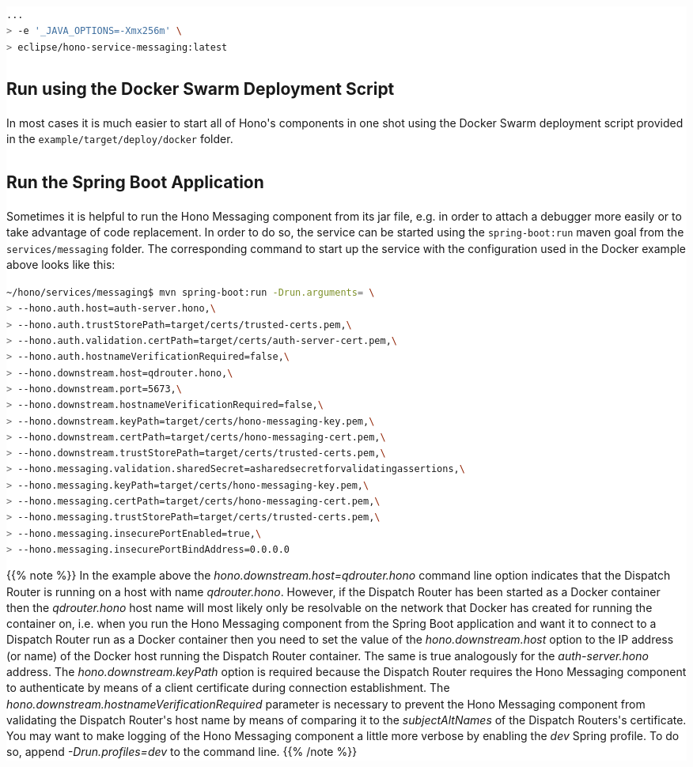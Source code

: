 ~~~sh
...
> -e '_JAVA_OPTIONS=-Xmx256m' \
> eclipse/hono-service-messaging:latest
~~~

## Run using the Docker Swarm Deployment Script

In most cases it is much easier to start all of Hono's components in one shot using the Docker Swarm deployment script provided in the `example/target/deploy/docker` folder.

## Run the Spring Boot Application

Sometimes it is helpful to run the Hono Messaging component from its jar file, e.g. in order to attach a debugger more easily or to take advantage of code replacement.
In order to do so, the service can be started using the `spring-boot:run` maven goal from the `services/messaging` folder.
The corresponding command to start up the service with the configuration used in the Docker example above looks like this:

~~~sh
~/hono/services/messaging$ mvn spring-boot:run -Drun.arguments= \
> --hono.auth.host=auth-server.hono,\
> --hono.auth.trustStorePath=target/certs/trusted-certs.pem,\
> --hono.auth.validation.certPath=target/certs/auth-server-cert.pem,\
> --hono.auth.hostnameVerificationRequired=false,\
> --hono.downstream.host=qdrouter.hono,\
> --hono.downstream.port=5673,\
> --hono.downstream.hostnameVerificationRequired=false,\
> --hono.downstream.keyPath=target/certs/hono-messaging-key.pem,\
> --hono.downstream.certPath=target/certs/hono-messaging-cert.pem,\
> --hono.downstream.trustStorePath=target/certs/trusted-certs.pem,\
> --hono.messaging.validation.sharedSecret=asharedsecretforvalidatingassertions,\
> --hono.messaging.keyPath=target/certs/hono-messaging-key.pem,\
> --hono.messaging.certPath=target/certs/hono-messaging-cert.pem,\
> --hono.messaging.trustStorePath=target/certs/trusted-certs.pem,\
> --hono.messaging.insecurePortEnabled=true,\
> --hono.messaging.insecurePortBindAddress=0.0.0.0
~~~

{{% note %}}
In the example above the *hono.downstream.host=qdrouter.hono* command line option indicates that the Dispatch Router is running on a host with name *qdrouter.hono*. However, if the Dispatch Router has been started as a Docker container then the *qdrouter.hono* host name will most likely only be resolvable on the network that Docker has created for running the container on, i.e. when you run the Hono Messaging component from the Spring Boot application and want it to connect to a Dispatch Router run as a Docker container then you need to set the value of the *hono.downstream.host* option to the IP address (or name) of the Docker host running the Dispatch Router container. The same is true analogously for the *auth-server.hono* address.
The *hono.downstream.keyPath* option is required because the Dispatch Router requires the Hono Messaging component to authenticate by means of a client certificate during connection establishment.
The *hono.downstream.hostnameVerificationRequired* parameter is necessary to prevent the Hono Messaging component from validating the Dispatch Router's host name by means of comparing it to the *subjectAltNames* of the Dispatch Routers's certificate.
You may want to make logging of the Hono Messaging component a little more verbose by enabling the *dev* Spring profile.
To do so, append *-Drun.profiles=dev* to the command line.
{{% /note %}}
